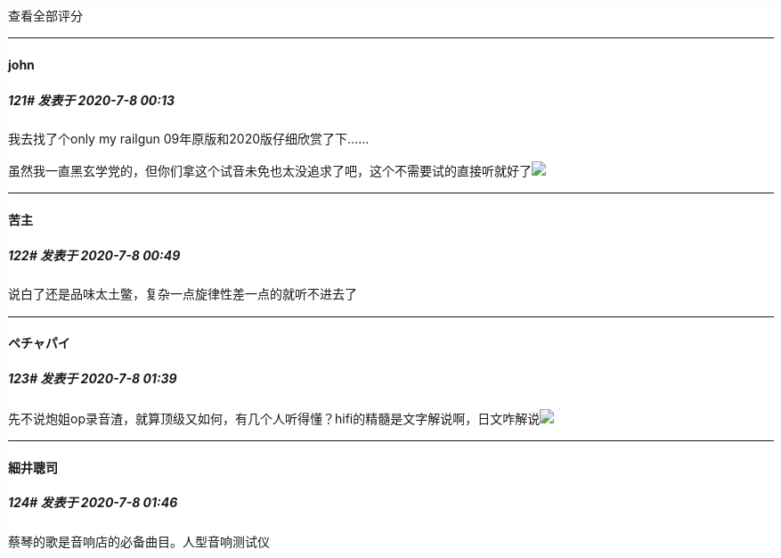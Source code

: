 
查看全部评分


-----

####  john  
##### 121#       发表于 2020-7-8 00:13


我去找了个only my railgun 09年原版和2020版仔细欣赏了下……


虽然我一直黑玄学党的，但你们拿这个试音未免也太没追求了吧，这个不需要试的直接听就好了<img src="https://static.saraba1st.com/image/smiley/face2017/003.png" referrerpolicy="no-referrer">


-----

####  苦主  
##### 122#       发表于 2020-7-8 00:49


说白了还是品味太土鳖，复杂一点旋律性差一点的就听不进去了


-----

####  ペチャパイ  
##### 123#       发表于 2020-7-8 01:39


先不说炮姐op录音渣，就算顶级又如何，有几个人听得懂？hifi的精髓是文字解说啊，日文咋解说<img src="https://static.saraba1st.com/image/smiley/face2017/053.png" referrerpolicy="no-referrer">


-----

####  細井聰司  
##### 124#       发表于 2020-7-8 01:46


蔡琴的歌是音响店的必备曲目。人型音响测试仪


                                             